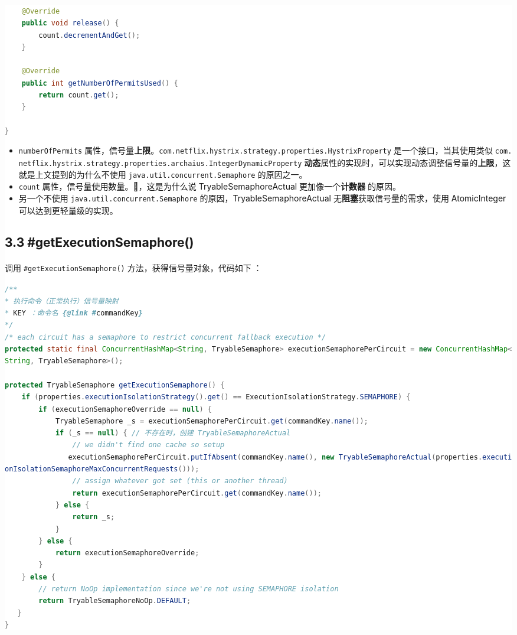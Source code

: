 ```Java
    @Override
    public void release() {
        count.decrementAndGet();
    }

    @Override
    public int getNumberOfPermitsUsed() {
        return count.get();
    }

}
```

* `numberOfPermits` 属性，信号量**上限**。`com.netflix.hystrix.strategy.properties.HystrixProperty` 是一个接口，当其使用类似 `com.netflix.hystrix.strategy.properties.archaius.IntegerDynamicProperty` **动态**属性的实现时，可以实现动态调整信号量的**上限**，这就是上文提到的为什么不使用 `java.util.concurrent.Semaphore` 的原因之一。
* `count` 属性，信号量使用数量。🙂，这是为什么说 TryableSemaphoreActual 更加像一个**计数器** 的原因。
* 另一个不使用 `java.util.concurrent.Semaphore` 的原因，TryableSemaphoreActual 无**阻塞**获取信号量的需求，使用 AtomicInteger 可以达到更轻量级的实现。

## 3.3 #getExecutionSemaphore()

调用 `#getExecutionSemaphore()` 方法，获得信号量对象，代码如下 ：

```Java
/**
* 执行命令（正常执行）信号量映射
* KEY ：命令名 {@link #commandKey}
*/
/* each circuit has a semaphore to restrict concurrent fallback execution */
protected static final ConcurrentHashMap<String, TryableSemaphore> executionSemaphorePerCircuit = new ConcurrentHashMap<String, TryableSemaphore>();
    
protected TryableSemaphore getExecutionSemaphore() {
    if (properties.executionIsolationStrategy().get() == ExecutionIsolationStrategy.SEMAPHORE) {
        if (executionSemaphoreOverride == null) {
            TryableSemaphore _s = executionSemaphorePerCircuit.get(commandKey.name());
            if (_s == null) { // 不存在时，创建 TryableSemaphoreActual
                // we didn't find one cache so setup
               executionSemaphorePerCircuit.putIfAbsent(commandKey.name(), new TryableSemaphoreActual(properties.executionIsolationSemaphoreMaxConcurrentRequests()));
                // assign whatever got set (this or another thread)
                return executionSemaphorePerCircuit.get(commandKey.name());
            } else {
                return _s;
            }
        } else {
            return executionSemaphoreOverride;
        }
    } else {
        // return NoOp implementation since we're not using SEMAPHORE isolation
        return TryableSemaphoreNoOp.DEFAULT;
   }
}
```
